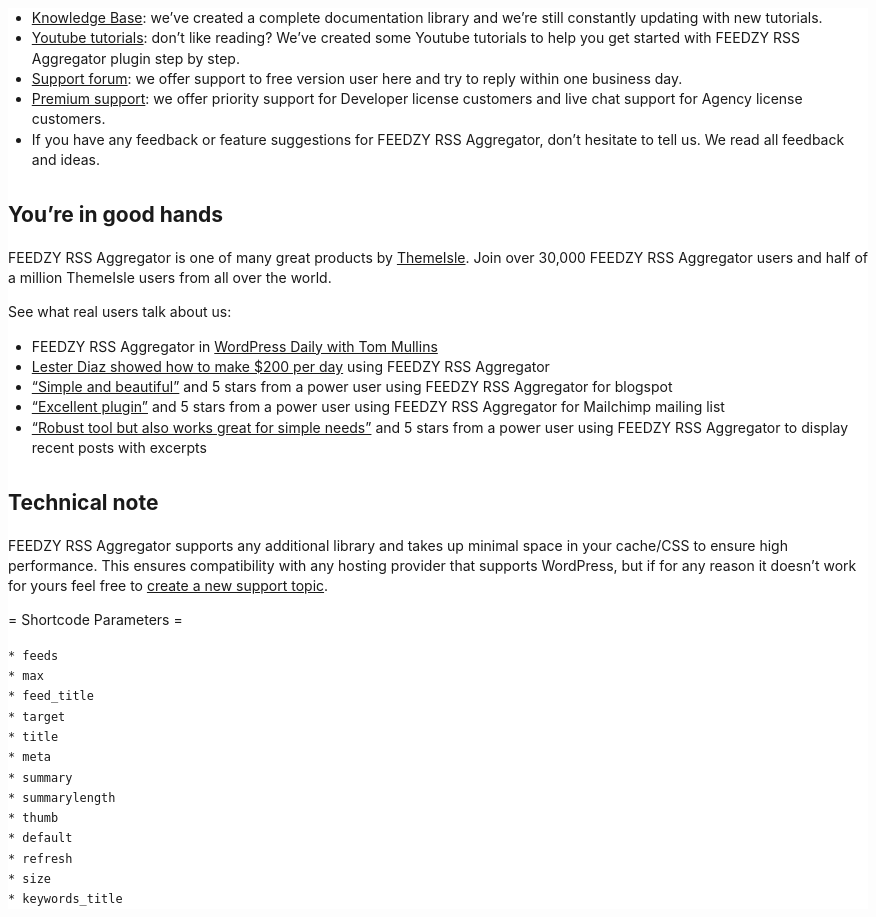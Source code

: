 * [Knowledge Base](https://docs.themeisle.com/category/712-feedzy): we’ve created a complete documentation library and we’re still constantly updating with new tutorials.
* [Youtube tutorials](https://www.youtube.com/channel/UCAQcBsP3h6p5yXgFap4LEGA/search?query=feedzy): don’t like reading? We’ve created some Youtube tutorials to help you get started with FEEDZY RSS Aggregator plugin step by step.
* [Support forum](https://wordpress.org/support/plugin/feedzy-rss-feeds/): we offer support to free version user here and try to reply within one business day.
* [Premium support](https://themeisle.com/contact/): we offer priority support for Developer license customers and live chat support for Agency license customers.
* If you have any feedback or feature suggestions for FEEDZY RSS Aggregator, don’t hesitate to tell us. We read all feedback and ideas.


## You’re in good hands ##

FEEDZY RSS Aggregator is one of many great products by [ThemeIsle](https://themeisle.com/). Join over 30,000 FEEDZY RSS Aggregator users and half of a million ThemeIsle users from all over the world.

See what real users talk about us:

* FEEDZY RSS Aggregator in [WordPress Daily with Tom Mullins](https://www.youtube.com/watch?v=J7q_g0N7Efc)
* [Lester Diaz showed how to make $200 per day](https://www.youtube.com/watch?v=WC2Tc830yMs) using FEEDZY RSS Aggregator
* [“Simple and beautiful”](https://wordpress.org/support/topic/simple-and-beautiful-58/) and 5 stars from a power user using FEEDZY RSS Aggregator for blogspot
* [“Excellent plugin”](https://wordpress.org/support/topic/excellent-plugin-4867/) and 5 stars from a power user using FEEDZY RSS Aggregator for Mailchimp mailing list
* [“Robust tool but also works great for simple needs”](https://wordpress.org/support/topic/robust-tool-but-also-works-great-for-simple-needs/) and 5 stars from a power user using FEEDZY RSS Aggregator to display recent posts with excerpts

## Technical note ##

FEEDZY RSS Aggregator supports any additional library and takes up minimal space in your cache/CSS to ensure high performance. This ensures compatibility with any hosting provider that supports WordPress, but if for any reason it doesn’t work for yours feel free to [create a new support topic](https://wordpress.org/support/plugin/feedzy-rss-feeds/#new-post).

 = Shortcode Parameters =


	* feeds
	* max
	* feed_title
	* target
	* title
	* meta
	* summary
	* summarylength
	* thumb
	* default
	* refresh
	* size
	* keywords_title
